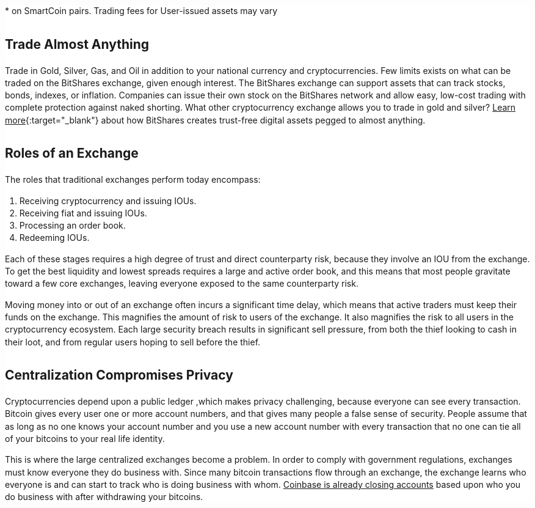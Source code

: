 \* on SmartCoin pairs. Trading fees for User-issued assets may vary


## Trade Almost Anything
Trade in Gold, Silver, Gas, and Oil in addition to your national currency and cryptocurrencies.  Few limits exists on
what can be traded on the BitShares exchange, given enough interest.  The BitShares exchange can support assets that can
track stocks, bonds, indexes, or inflation.  Companies can issue their own stock on the BitShares network and allow
easy, low-cost trading with complete protection against naked shorting.  What other cryptocurrency
exchange allows you to trade in gold and silver?  [Learn more](/technology/price-stable-cryptocurrencies/){:target="_blank"}
about how BitShares creates trust-free digital assets pegged to almost anything.

## Roles of an Exchange

The roles that traditional exchanges perform today encompass:

1. Receiving cryptocurrency and issuing IOUs.
2. Receiving fiat and issuing IOUs.
3. Processing an order book.
4. Redeeming IOUs.

Each of these stages requires a high degree of trust and direct counterparty risk, because they involve an IOU from the
exchange.   To get the best liquidity and lowest spreads requires a large and active order book, and this means that
most people gravitate toward a few core exchanges, leaving everyone exposed to the same counterparty risk.

Moving money into or out of an exchange often incurs a significant time delay, which means that active traders must keep
their funds on the exchange.   This magnifies the amount of risk to users of the exchange.   It also magnifies the risk
to all users in the cryptocurrency ecosystem.   Each large security breach results in significant sell pressure, from
both the thief looking to cash in their loot, and from regular users hoping to sell before the thief.

## Centralization Compromises Privacy

Cryptocurrencies depend upon a public ledger ,which makes privacy challenging, because everyone can see every
transaction.   Bitcoin gives every user one or more account numbers, and that gives many people a false sense of
security.   People assume that as long as no one knows your account number and you use a new account number with every
transaction that no one can tie all of your bitcoins to your real life identity.

This is where the large centralized exchanges become a problem.   In order to comply with government regulations, exchanges
must know everyone they do business with.  Since many bitcoin transactions flow through an exchange, the
exchange learns who everyone is and can start to track who is doing business with whom.    [Coinbase is already closing
accounts](https://www.cryptocoinsnews.com/coinbase-bringing-big-brother-bitcoin-accounts/) based upon who you do
business with after withdrawing your bitcoins.
